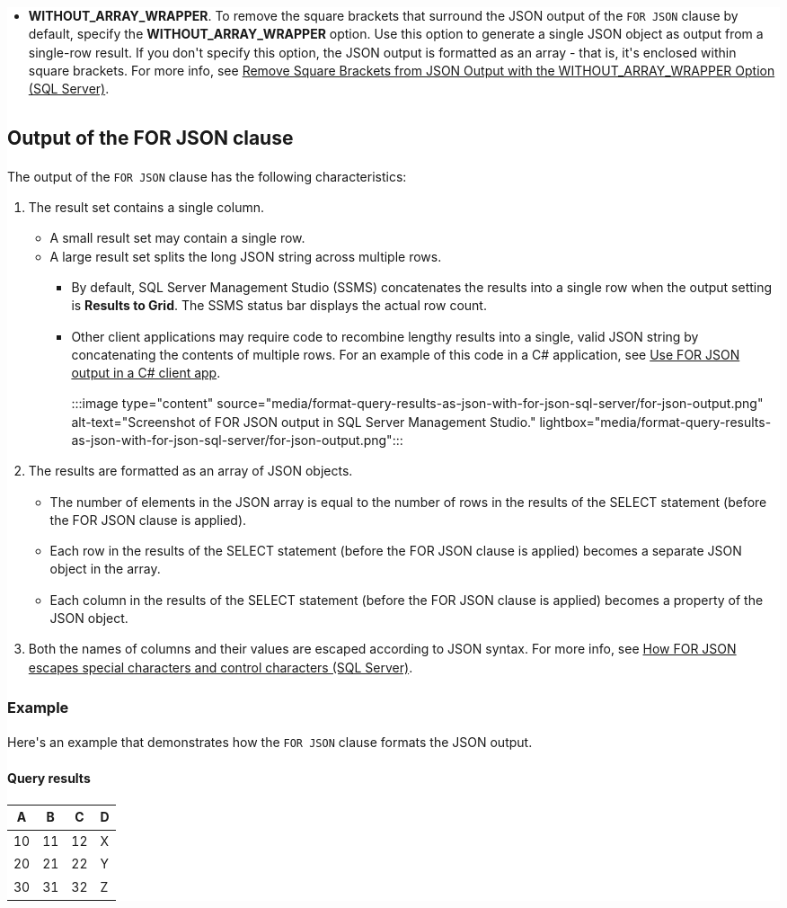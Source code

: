 - **WITHOUT_ARRAY_WRAPPER**. To remove the square brackets that surround the JSON output of the `FOR JSON` clause by default, specify the **WITHOUT_ARRAY_WRAPPER** option. Use this option to generate a single JSON object as output from a single-row result. If you don't specify this option, the JSON output is formatted as an array - that is, it's enclosed within square brackets. For more info, see [Remove Square Brackets from JSON Output with the WITHOUT_ARRAY_WRAPPER Option &#40;SQL Server&#41;](../../relational-databases/json/remove-square-brackets-from-json-without-array-wrapper-option.md).

## Output of the FOR JSON clause

The output of the `FOR JSON` clause has the following characteristics:

1. The result set contains a single column.
   - A small result set may contain a single row.
   - A large result set splits the long JSON string across multiple rows.
     - By default, SQL Server Management Studio (SSMS) concatenates the results into a single row when the output setting is **Results to Grid**. The SSMS status bar displays the actual row count.
     - Other client applications may require code to recombine lengthy results into a single, valid JSON string by concatenating the contents of multiple rows. For an example of this code in a C# application, see [Use FOR JSON output in a C# client app](../../relational-databases/json/use-for-json-output-in-sql-server-and-in-client-apps-sql-server.md#use-for-json-output-in-a-c-client-app).

       :::image type="content" source="media/format-query-results-as-json-with-for-json-sql-server/for-json-output.png" alt-text="Screenshot of FOR JSON output in SQL Server Management Studio." lightbox="media/format-query-results-as-json-with-for-json-sql-server/for-json-output.png":::

1. The results are formatted as an array of JSON objects.

   - The number of elements in the JSON array is equal to the number of rows in the results of the SELECT statement (before the FOR JSON clause is applied).

   - Each row in the results of the SELECT statement (before the FOR JSON clause is applied) becomes a separate JSON object in the array.

   - Each column in the results of the SELECT statement (before the FOR JSON clause is applied) becomes a property of the JSON object.

1. Both the names of columns and their values are escaped according to JSON syntax. For more info, see [How FOR JSON escapes special characters and control characters &#40;SQL Server&#41;](../../relational-databases/json/how-for-json-escapes-special-characters-and-control-characters-sql-server.md).

### Example

Here's an example that demonstrates how the `FOR JSON` clause formats the JSON output.

#### Query results

|A|B|C|D|
|-|-|-|-|
|10|11|12|X|  
|20|21|22|Y|  
|30|31|32|Z|
